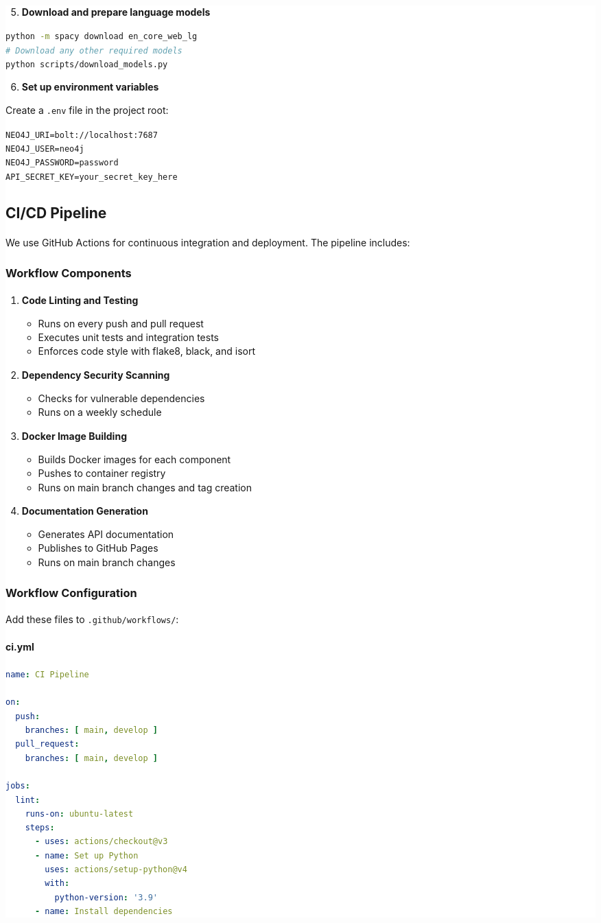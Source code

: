 5. **Download and prepare language models**

```bash
python -m spacy download en_core_web_lg
# Download any other required models
python scripts/download_models.py
```

6. **Set up environment variables**

Create a `.env` file in the project root:

```
NEO4J_URI=bolt://localhost:7687
NEO4J_USER=neo4j
NEO4J_PASSWORD=password
API_SECRET_KEY=your_secret_key_here
```

## CI/CD Pipeline

We use GitHub Actions for continuous integration and deployment. The pipeline includes:

### Workflow Components

1. **Code Linting and Testing**
   - Runs on every push and pull request
   - Executes unit tests and integration tests
   - Enforces code style with flake8, black, and isort

2. **Dependency Security Scanning**
   - Checks for vulnerable dependencies
   - Runs on a weekly schedule

3. **Docker Image Building**
   - Builds Docker images for each component
   - Pushes to container registry
   - Runs on main branch changes and tag creation

4. **Documentation Generation**
   - Generates API documentation
   - Publishes to GitHub Pages
   - Runs on main branch changes

### Workflow Configuration

Add these files to `.github/workflows/`:

#### ci.yml
```yaml
name: CI Pipeline

on:
  push:
    branches: [ main, develop ]
  pull_request:
    branches: [ main, develop ]

jobs:
  lint:
    runs-on: ubuntu-latest
    steps:
      - uses: actions/checkout@v3
      - name: Set up Python
        uses: actions/setup-python@v4
        with:
          python-version: '3.9'
      - name: Install dependencies
```